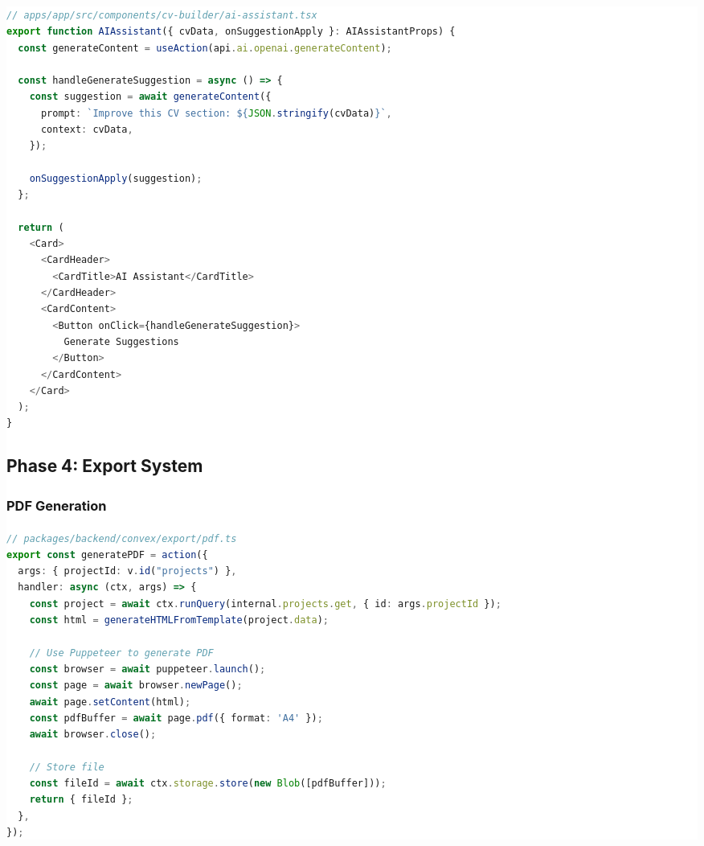 ```typescript
// apps/app/src/components/cv-builder/ai-assistant.tsx
export function AIAssistant({ cvData, onSuggestionApply }: AIAssistantProps) {
  const generateContent = useAction(api.ai.openai.generateContent);

  const handleGenerateSuggestion = async () => {
    const suggestion = await generateContent({
      prompt: `Improve this CV section: ${JSON.stringify(cvData)}`,
      context: cvData,
    });
    
    onSuggestionApply(suggestion);
  };

  return (
    <Card>
      <CardHeader>
        <CardTitle>AI Assistant</CardTitle>
      </CardHeader>
      <CardContent>
        <Button onClick={handleGenerateSuggestion}>
          Generate Suggestions
        </Button>
      </CardContent>
    </Card>
  );
}
```

## Phase 4: Export System

### PDF Generation

```typescript
// packages/backend/convex/export/pdf.ts
export const generatePDF = action({
  args: { projectId: v.id("projects") },
  handler: async (ctx, args) => {
    const project = await ctx.runQuery(internal.projects.get, { id: args.projectId });
    const html = generateHTMLFromTemplate(project.data);
    
    // Use Puppeteer to generate PDF
    const browser = await puppeteer.launch();
    const page = await browser.newPage();
    await page.setContent(html);
    const pdfBuffer = await page.pdf({ format: 'A4' });
    await browser.close();
    
    // Store file
    const fileId = await ctx.storage.store(new Blob([pdfBuffer]));
    return { fileId };
  },
});
```
